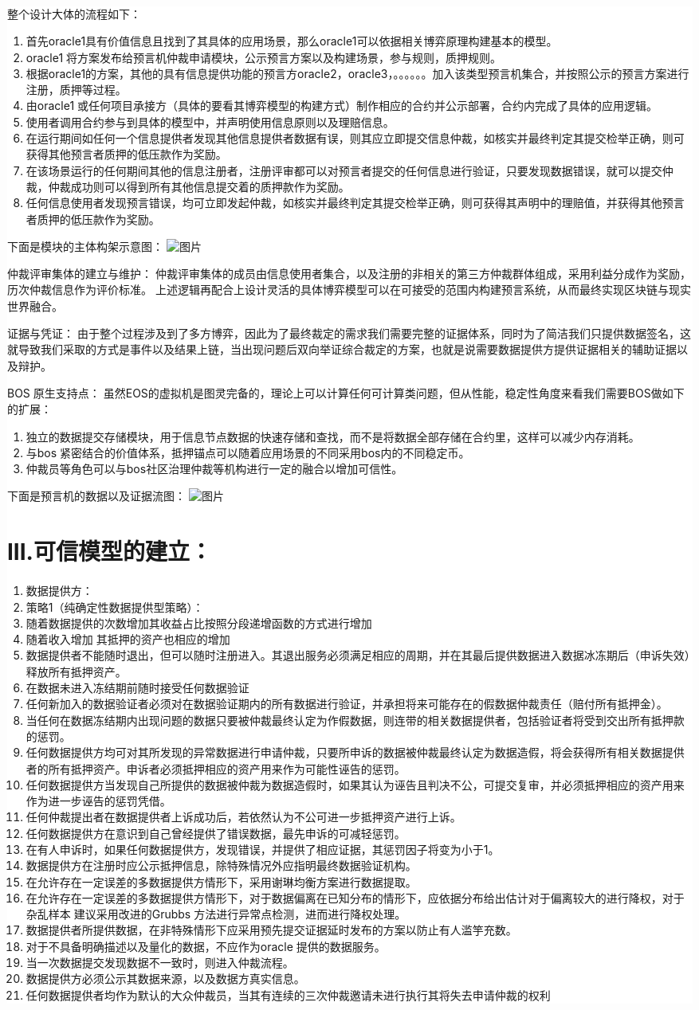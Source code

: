 
整个设计大体的流程如下：
1. 首先oracle1具有价值信息且找到了其具体的应用场景，那么oracle1可以依据相关博弈原理构建基本的模型。
2. oracle1 将方案发布给预言机仲裁申请模块，公示预言方案以及构建场景，参与规则，质押规则。
3. 根据oracle1的方案，其他的具有信息提供功能的预言方oracle2，oracle3，。。。。。。加入该类型预言机集合，并按照公示的预言方案进行注册，质押等过程。
4. 由oracle1 或任何项目承接方（具体的要看其博弈模型的构建方式）制作相应的合约并公示部署，合约内完成了具体的应用逻辑。
5. 使用者调用合约参与到具体的模型中，并声明使用信息原则以及理赔信息。
6. 在运行期间如任何一个信息提供者发现其他信息提供者数据有误，则其应立即提交信息仲裁，如核实并最终判定其提交检举正确，则可获得其他预言者质押的低压款作为奖励。
7. 在该场景运行的任何期间其他的信息注册者，注册评审都可以对预言者提交的任何信息进行验证，只要发现数据错误，就可以提交仲裁，仲裁成功则可以得到所有其他信息提交着的质押款作为奖励。
8. 任何信息使用者发现预言错误，均可立即发起仲裁，如核实并最终判定其提交检举正确，则可获得其声明中的理赔值，并获得其他预言者质押的低压款作为奖励。

下面是模块的主体构架示意图：
![图片](https://uploader.shimo.im/f/YlVAKv0j5BAmREHa.jpg!thumbnail)


仲裁评审集体的建立与维护：
仲裁评审集体的成员由信息使用者集合，以及注册的非相关的第三方仲裁群体组成，采用利益分成作为奖励，历次仲裁信息作为评价标准。
上述逻辑再配合上设计灵活的具体博弈模型可以在可接受的范围内构建预言系统，从而最终实现区块链与现实世界融合。

证据与凭证：
由于整个过程涉及到了多方博弈，因此为了最终裁定的需求我们需要完整的证据体系，同时为了简洁我们只提供数据签名，这就导致我们采取的方式是事件以及结果上链，当出现问题后双向举证综合裁定的方案，也就是说需要数据提供方提供证据相关的辅助证据以及辩护。

BOS 原生支持点：
虽然EOS的虚拟机是图灵完备的，理论上可以计算任何可计算类问题，但从性能，稳定性角度来看我们需要BOS做如下的扩展：
1. 独立的数据提交存储模块，用于信息节点数据的快速存储和查找，而不是将数据全部存储在合约里，这样可以减少内存消耗。
2. 与bos 紧密结合的价值体系，抵押锚点可以随着应用场景的不同采用bos内的不同稳定币。
3. 仲裁员等角色可以与bos社区治理仲裁等机构进行一定的融合以增加可信性。

下面是预言机的数据以及证据流图：
![图片](https://uploader.shimo.im/f/r3VxhNbB5ukE7fgm.jpg!thumbnail)


# III.可信模型的建立：
1. 数据提供方：
  1. 策略1（纯确定性数据提供型策略）：
  1. 随着数据提供的次数增加其收益占比按照分段递增函数的方式进行增加
  2. 随着收入增加 其抵押的资产也相应的增加
  3. 数据提供者不能随时退出，但可以随时注册进入。其退出服务必须满足相应的周期，并在其最后提供数据进入数据冰冻期后（申诉失效）释放所有抵押资产。
  4. 在数据未进入冻结期前随时接受任何数据验证
  5. 任何新加入的数据验证者必须对在数据验证期内的所有数据进行验证，并承担将来可能存在的假数据仲裁责任（赔付所有抵押金）。
  6. 当任何在数据冻结期内出现问题的数据只要被仲裁最终认定为作假数据，则连带的相关数据提供者，包括验证者将受到交出所有抵押款的惩罚。
  7. 任何数据提供方均可对其所发现的异常数据进行申请仲裁，只要所申诉的数据被仲裁最终认定为数据造假，将会获得所有相关数据提供者的所有抵押资产。申诉者必须抵押相应的资产用来作为可能性诬告的惩罚。
  8. 任何数据提供方当发现自己所提供的数据被仲裁为数据造假时，如果其认为诬告且判决不公，可提交复审，并必须抵押相应的资产用来作为进一步诬告的惩罚凭借。
  9. 任何仲裁提出者在数据提供者上诉成功后，若依然认为不公可进一步抵押资产进行上诉。
  10. 任何数据提供方在意识到自己曾经提供了错误数据，最先申诉的可减轻惩罚。
  11. 在有人申诉时，如果任何数据提供方，发现错误，并提供了相应证据，其惩罚因子将变为小于1。
  12. 数据提供方在注册时应公示抵押信息，除特殊情况外应指明最终数据验证机构。
  13. 在允许存在一定误差的多数据提供方情形下，采用谢琳均衡方案进行数据提取。
  14. 在允许存在一定误差的多数据提供方情形下，对于数据偏离在已知分布的情形下，应依据分布给出估计对于偏离较大的进行降权，对于杂乱样本 建议采用改进的Grubbs 方法进行异常点检测，进而进行降权处理。
  15. 数据提供者所提供数据，在非特殊情形下应采用预先提交证据延时发布的方案以防止有人滥竽充数。
  16. 对于不具备明确描述以及量化的数据，不应作为oracle 提供的数据服务。
  17. 当一次数据提交发现数据不一致时，则进入仲裁流程。
  18. 数据提供方必须公示其数据来源，以及数据方真实信息。
  19. 任何数据提供者均作为默认的大众仲裁员，当其有连续的三次仲裁邀请未进行执行其将失去申请仲裁的权利
